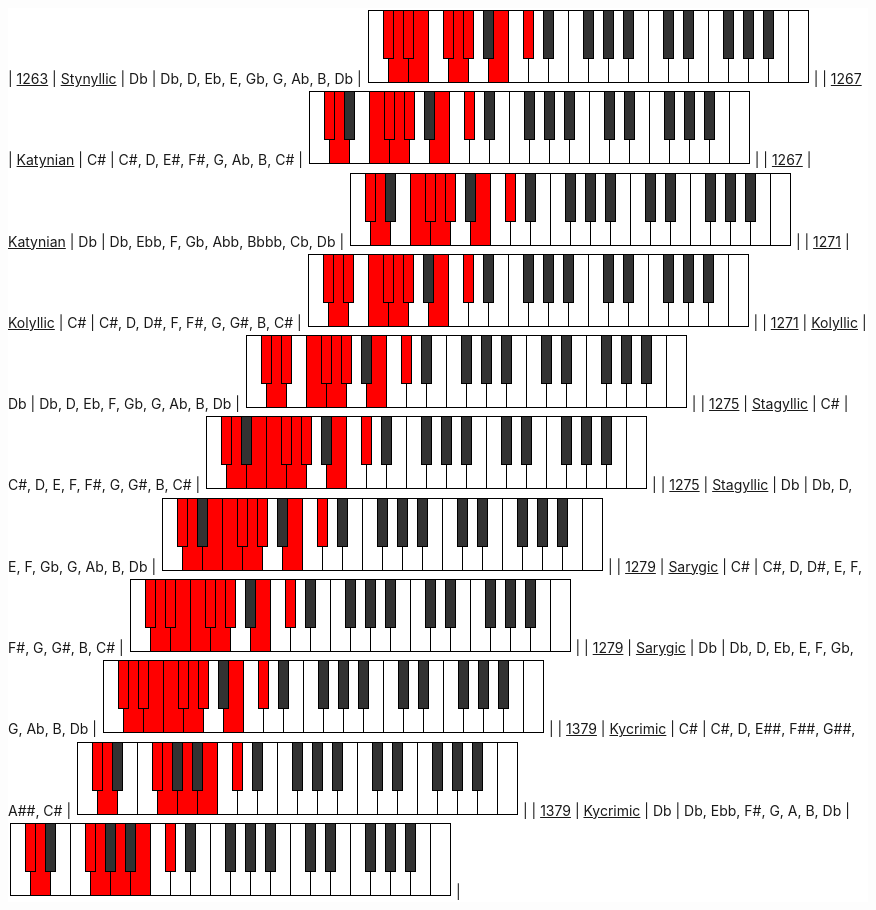 | [1263](https://ianring.com/musictheory/scales/1263) | [Stynyllic](ModeDFlatStynyllic.md) | Db | Db, D, Eb, E, Gb, G, Ab, B, Db | ![ModeDFlatStynyllic](ModeDFlatStynyllic.png) |
| [1267](https://ianring.com/musictheory/scales/1267) | [Katynian](ModeCSharpKatynian.md) | C# | C#, D, E#, F#, G, Ab, B, C# | ![ModeCSharpKatynian](ModeCSharpKatynian.png) |
| [1267](https://ianring.com/musictheory/scales/1267) | [Katynian](ModeDFlatKatynian.md) | Db | Db, Ebb, F, Gb, Abb, Bbbb, Cb, Db | ![ModeDFlatKatynian](ModeDFlatKatynian.png) |
| [1271](https://ianring.com/musictheory/scales/1271) | [Kolyllic](ModeCSharpKolyllic.md) | C# | C#, D, D#, F, F#, G, G#, B, C# | ![ModeCSharpKolyllic](ModeCSharpKolyllic.png) |
| [1271](https://ianring.com/musictheory/scales/1271) | [Kolyllic](ModeDFlatKolyllic.md) | Db | Db, D, Eb, F, Gb, G, Ab, B, Db | ![ModeDFlatKolyllic](ModeDFlatKolyllic.png) |
| [1275](https://ianring.com/musictheory/scales/1275) | [Stagyllic](ModeCSharpStagyllic.md) | C# | C#, D, E, F, F#, G, G#, B, C# | ![ModeCSharpStagyllic](ModeCSharpStagyllic.png) |
| [1275](https://ianring.com/musictheory/scales/1275) | [Stagyllic](ModeDFlatStagyllic.md) | Db | Db, D, E, F, Gb, G, Ab, B, Db | ![ModeDFlatStagyllic](ModeDFlatStagyllic.png) |
| [1279](https://ianring.com/musictheory/scales/1279) | [Sarygic](ModeCSharpSarygic.md) | C# | C#, D, D#, E, F, F#, G, G#, B, C# | ![ModeCSharpSarygic](ModeCSharpSarygic.png) |
| [1279](https://ianring.com/musictheory/scales/1279) | [Sarygic](ModeDFlatSarygic.md) | Db | Db, D, Eb, E, F, Gb, G, Ab, B, Db | ![ModeDFlatSarygic](ModeDFlatSarygic.png) |
| [1379](https://ianring.com/musictheory/scales/1379) | [Kycrimic](ModeCSharpKycrimic.md) | C# | C#, D, E##, F##, G##, A##, C# | ![ModeCSharpKycrimic](ModeCSharpKycrimic.png) |
| [1379](https://ianring.com/musictheory/scales/1379) | [Kycrimic](ModeDFlatKycrimic.md) | Db | Db, Ebb, F#, G, A, B, Db | ![ModeDFlatKycrimic](ModeDFlatKycrimic.png) |
